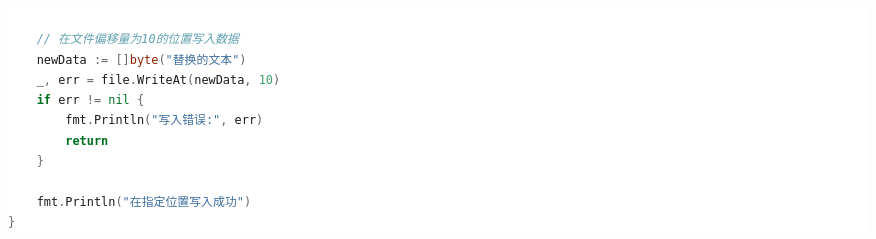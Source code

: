 ```go
    
    // 在文件偏移量为10的位置写入数据
    newData := []byte("替换的文本")
    _, err = file.WriteAt(newData, 10)
    if err != nil {
        fmt.Println("写入错误:", err)
        return
    }
    
    fmt.Println("在指定位置写入成功")
}
``` 